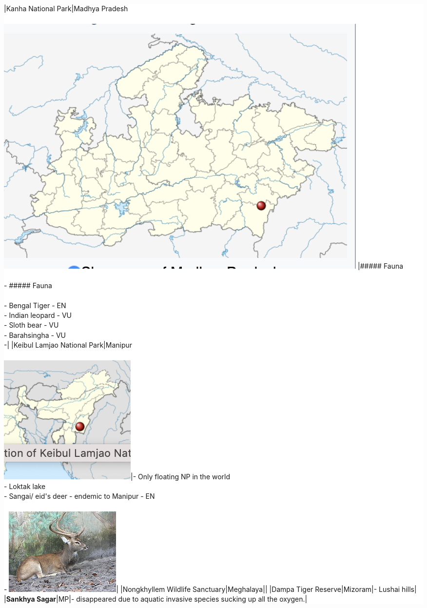 |Kanha National Park|Madhya Pradesh<br><br>![Exported image](Obsidian-files/Media/Exported%20image%2020250607051108-7.png)|##### Fauna<br><br>- ##### Fauna<br>    <br>    - Bengal Tiger - EN<br>    - Indian leopard - VU<br>    - Sloth bear - VU<br>    - Barahsingha - VU<br>-|
|Keibul Lamjao National Park|Manipur<br><br>![tion of Keibul Lamjao Nat](Obsidian-files/Media/Exported%20image%2020250607051112-8.png)|- Only floating NP in the world<br>- Loktak lake<br>- Sangai/ eid's deer - endemic to Manipur - EN<br>    <br>    - ![Cervus eldii4jpg](Obsidian-files/Media/Exported%20image%2020250607051114-9.jpeg)|
|Nongkhyllem Wildlife Sanctuary|Meghalaya||
|Dampa Tiger Reserve|Mizoram|- Lushai hills|
|**Sankhya Sagar**|MP|- disappeared due to aquatic invasive species sucking up all the oxygen.|
